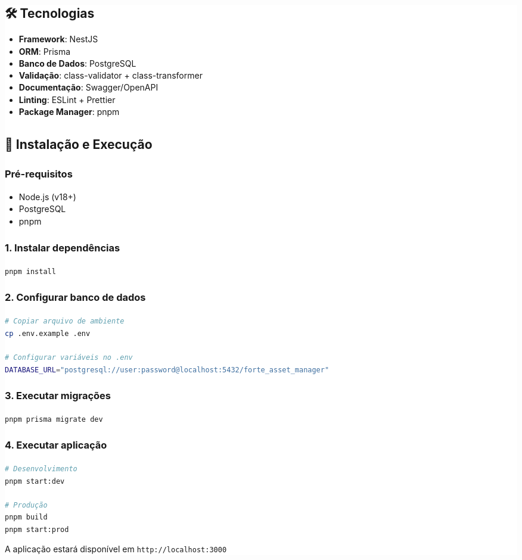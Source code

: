 ## 🛠️ Tecnologias

- **Framework**: NestJS
- **ORM**: Prisma
- **Banco de Dados**: PostgreSQL
- **Validação**: class-validator + class-transformer
- **Documentação**: Swagger/OpenAPI
- **Linting**: ESLint + Prettier
- **Package Manager**: pnpm

## 🚀 Instalação e Execução

### Pré-requisitos

- Node.js (v18+)
- PostgreSQL
- pnpm

### 1. Instalar dependências

```bash
pnpm install
```

### 2. Configurar banco de dados

```bash
# Copiar arquivo de ambiente
cp .env.example .env

# Configurar variáveis no .env
DATABASE_URL="postgresql://user:password@localhost:5432/forte_asset_manager"
```

### 3. Executar migrações

```bash
pnpm prisma migrate dev
```

### 4. Executar aplicação

```bash
# Desenvolvimento
pnpm start:dev

# Produção
pnpm build
pnpm start:prod
```

A aplicação estará disponível em `http://localhost:3000`
